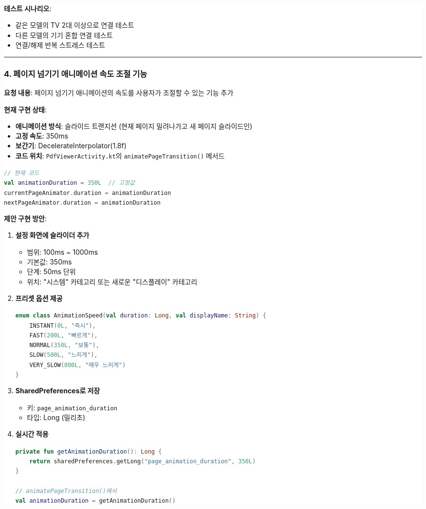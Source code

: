 **테스트 시나리오**:
- 같은 모델의 TV 2대 이상으로 연결 테스트
- 다른 모델의 기기 혼합 연결 테스트
- 연결/해제 반복 스트레스 테스트

---

### 4. 페이지 넘기기 애니메이션 속도 조절 기능

**요청 내용**: 페이지 넘기기 애니메이션의 속도를 사용자가 조절할 수 있는 기능 추가

**현재 구현 상태**:
- **애니메이션 방식**: 슬라이드 트랜지션 (현재 페이지 밀려나가고 새 페이지 슬라이드인)
- **고정 속도**: 350ms
- **보간기**: DecelerateInterpolator(1.8f)
- **코드 위치**: `PdfViewerActivity.kt`의 `animatePageTransition()` 메서드

```kotlin
// 현재 코드
val animationDuration = 350L  // 고정값
currentPageAnimator.duration = animationDuration
nextPageAnimator.duration = animationDuration
```

**제안 구현 방안**:

1. **설정 화면에 슬라이더 추가**
   - 범위: 100ms ~ 1000ms
   - 기본값: 350ms
   - 단계: 50ms 단위
   - 위치: "시스템" 카테고리 또는 새로운 "디스플레이" 카테고리

2. **프리셋 옵션 제공**
   ```kotlin
   enum class AnimationSpeed(val duration: Long, val displayName: String) {
       INSTANT(0L, "즉시"),
       FAST(200L, "빠르게"),
       NORMAL(350L, "보통"),
       SLOW(500L, "느리게"),
       VERY_SLOW(800L, "매우 느리게")
   }
   ```

3. **SharedPreferences로 저장**
   - 키: `page_animation_duration`
   - 타입: Long (밀리초)

4. **실시간 적용**
   ```kotlin
   private fun getAnimationDuration(): Long {
       return sharedPreferences.getLong("page_animation_duration", 350L)
   }
   
   // animatePageTransition()에서
   val animationDuration = getAnimationDuration()
   ```
